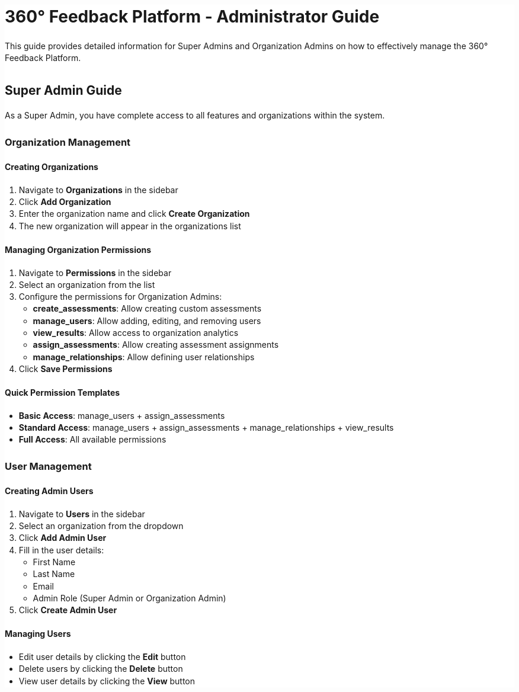 # 360° Feedback Platform - Administrator Guide

This guide provides detailed information for Super Admins and Organization Admins on how to effectively manage the 360° Feedback Platform.

## Super Admin Guide

As a Super Admin, you have complete access to all features and organizations within the system.

### Organization Management

#### Creating Organizations
1. Navigate to **Organizations** in the sidebar
2. Click **Add Organization**
3. Enter the organization name and click **Create Organization**
4. The new organization will appear in the organizations list

#### Managing Organization Permissions
1. Navigate to **Permissions** in the sidebar
2. Select an organization from the list
3. Configure the permissions for Organization Admins:
   - **create_assessments**: Allow creating custom assessments
   - **manage_users**: Allow adding, editing, and removing users
   - **view_results**: Allow access to organization analytics
   - **assign_assessments**: Allow creating assessment assignments
   - **manage_relationships**: Allow defining user relationships
4. Click **Save Permissions**

#### Quick Permission Templates
- **Basic Access**: manage_users + assign_assessments
- **Standard Access**: manage_users + assign_assessments + manage_relationships + view_results
- **Full Access**: All available permissions

### User Management

#### Creating Admin Users
1. Navigate to **Users** in the sidebar
2. Select an organization from the dropdown
3. Click **Add Admin User**
4. Fill in the user details:
   - First Name
   - Last Name
   - Email
   - Admin Role (Super Admin or Organization Admin)
5. Click **Create Admin User**

#### Managing Users
- Edit user details by clicking the **Edit** button
- Delete users by clicking the **Delete** button
- View user details by clicking the **View** button
